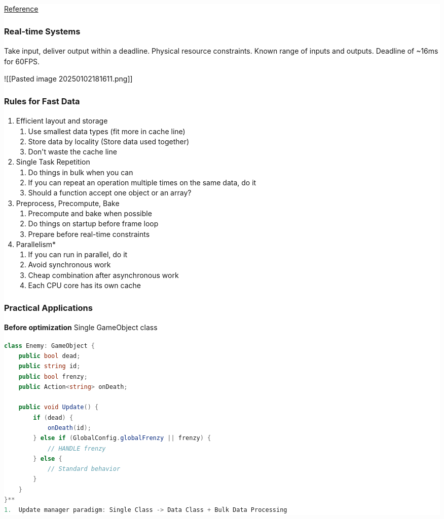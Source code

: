 [Reference](https://youtu.be/WwkuAqObplU?si=Ua18fALwDR2cdC_b)
### Real-time Systems
Take input, deliver output within a deadline.
Physical resource constraints.
Known range of inputs and outputs.
Deadline of ~16ms for 60FPS.

![[Pasted image 20250102181611.png]]

### Rules for Fast Data
1. Efficient layout and storage
	1. Use smallest data types (fit more in cache line)
	2. Store data by locality (Store data used together)
	3. Don't waste the cache line
2. Single Task Repetition
	1. Do things in bulk when you can
	2. If you can repeat an operation multiple times on the same data, do it
	3. Should a function accept one object or an array?
3. Preprocess, Precompute, Bake
	1. Precompute and bake when possible
	2. Do things on startup before frame loop
	3. Prepare before real-time constraints
4. Parallelism*
	1. If you can run in parallel, do it
	2. Avoid synchronous work
	3. Cheap combination after asynchronous work
	4. Each CPU core has its own cache

### Practical Applications
**Before optimization**
Single GameObject class
```cs
class Enemy: GameObject {
	public bool dead;
	public string id;
	public bool frenzy;
	public Action<string> onDeath;

	public void Update() {
		if (dead) {
			onDeath(id);
		} else if (GlobalConfig.globalFrenzy || frenzy) {
			// HANDLE frenzy		
		} else {
			// Standard behavior
		}
	}
}**
1.  Update manager paradigm: Single Class -> Data Class + Bulk Data Processing


```

